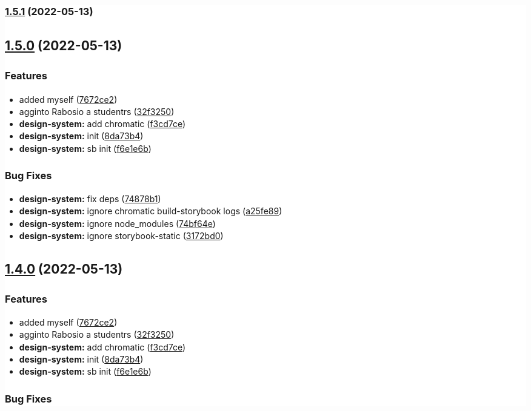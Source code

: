 ### [1.5.1](https://github.com/aaglietti-itsrizzoli/2021-23.SA.UFS07/compare/v1.5.0...v1.5.1) (2022-05-13)

## [1.5.0](https://github.com/aaglietti-itsrizzoli/2021-23.SA.UFS07/compare/v1.2.1...v1.5.0) (2022-05-13)


### Features

* added myself ([7672ce2](https://github.com/aaglietti-itsrizzoli/2021-23.SA.UFS07/commit/7672ce2385aa8e1922f3e925487b1149f2cea33e))
* agginto Rabosio a studentrs ([32f3250](https://github.com/aaglietti-itsrizzoli/2021-23.SA.UFS07/commit/32f32504aa9e2edbc764864d523a9bf48dc45adc))
* **design-system:** add chromatic ([f3cd7ce](https://github.com/aaglietti-itsrizzoli/2021-23.SA.UFS07/commit/f3cd7ce6fbba0a9e4c6b95e4cb932703c8afc131))
* **design-system:** init ([8da73b4](https://github.com/aaglietti-itsrizzoli/2021-23.SA.UFS07/commit/8da73b429c9d4f158bbd0cc6853ce9b2d5a7a79b))
* **design-system:** sb init ([f6e1e6b](https://github.com/aaglietti-itsrizzoli/2021-23.SA.UFS07/commit/f6e1e6b505ef58a80b6b24bb46344a1adb1ae3c2))


### Bug Fixes

* **design-system:** fix deps ([74878b1](https://github.com/aaglietti-itsrizzoli/2021-23.SA.UFS07/commit/74878b1be01f47ddb2a77f4c0258175b56101aa6))
* **design-system:** ignore chromatic build-storybook logs ([a25fe89](https://github.com/aaglietti-itsrizzoli/2021-23.SA.UFS07/commit/a25fe890dcf794405e9efd4010f84c17676113ef))
* **design-system:** ignore node_modules ([74bf64e](https://github.com/aaglietti-itsrizzoli/2021-23.SA.UFS07/commit/74bf64ea44d415ddf1624dfec545b1bb3e28f05d))
* **design-system:** ignore storybook-static ([3172bd0](https://github.com/aaglietti-itsrizzoli/2021-23.SA.UFS07/commit/3172bd04f78042e937eccb9036e69525994e25b7))

## [1.4.0](https://github.com/aaglietti-itsrizzoli/2021-23.SA.UFS07/compare/v1.2.1...v1.4.0) (2022-05-13)


### Features

* added myself ([7672ce2](https://github.com/aaglietti-itsrizzoli/2021-23.SA.UFS07/commit/7672ce2385aa8e1922f3e925487b1149f2cea33e))
* agginto Rabosio a studentrs ([32f3250](https://github.com/aaglietti-itsrizzoli/2021-23.SA.UFS07/commit/32f32504aa9e2edbc764864d523a9bf48dc45adc))
* **design-system:** add chromatic ([f3cd7ce](https://github.com/aaglietti-itsrizzoli/2021-23.SA.UFS07/commit/f3cd7ce6fbba0a9e4c6b95e4cb932703c8afc131))
* **design-system:** init ([8da73b4](https://github.com/aaglietti-itsrizzoli/2021-23.SA.UFS07/commit/8da73b429c9d4f158bbd0cc6853ce9b2d5a7a79b))
* **design-system:** sb init ([f6e1e6b](https://github.com/aaglietti-itsrizzoli/2021-23.SA.UFS07/commit/f6e1e6b505ef58a80b6b24bb46344a1adb1ae3c2))


### Bug Fixes
